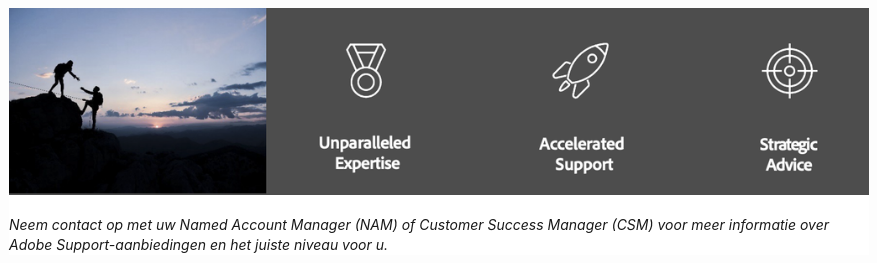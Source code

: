 ![pictogram](assets/bottom-banner.png)

*Neem contact op met uw Named Account Manager (NAM) of Customer Success Manager (CSM) voor meer informatie over Adobe Support-aanbiedingen en het juiste niveau voor u.*
